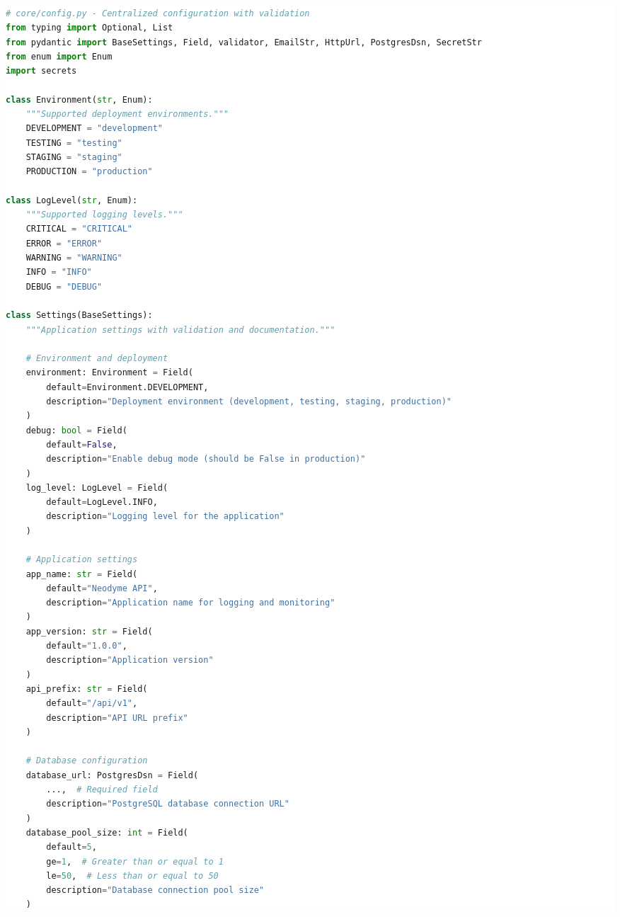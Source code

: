 ```python
# core/config.py - Centralized configuration with validation
from typing import Optional, List
from pydantic import BaseSettings, Field, validator, EmailStr, HttpUrl, PostgresDsn, SecretStr
from enum import Enum
import secrets

class Environment(str, Enum):
    """Supported deployment environments."""
    DEVELOPMENT = "development"
    TESTING = "testing"
    STAGING = "staging"
    PRODUCTION = "production"

class LogLevel(str, Enum):
    """Supported logging levels."""
    CRITICAL = "CRITICAL"
    ERROR = "ERROR"
    WARNING = "WARNING"
    INFO = "INFO"
    DEBUG = "DEBUG"

class Settings(BaseSettings):
    """Application settings with validation and documentation."""
    
    # Environment and deployment
    environment: Environment = Field(
        default=Environment.DEVELOPMENT,
        description="Deployment environment (development, testing, staging, production)"
    )
    debug: bool = Field(
        default=False,
        description="Enable debug mode (should be False in production)"
    )
    log_level: LogLevel = Field(
        default=LogLevel.INFO,
        description="Logging level for the application"
    )
    
    # Application settings
    app_name: str = Field(
        default="Neodyme API",
        description="Application name for logging and monitoring"
    )
    app_version: str = Field(
        default="1.0.0",
        description="Application version"
    )
    api_prefix: str = Field(
        default="/api/v1",
        description="API URL prefix"
    )
    
    # Database configuration
    database_url: PostgresDsn = Field(
        ...,  # Required field
        description="PostgreSQL database connection URL"
    )
    database_pool_size: int = Field(
        default=5,
        ge=1,  # Greater than or equal to 1
        le=50,  # Less than or equal to 50
        description="Database connection pool size"
    )
```